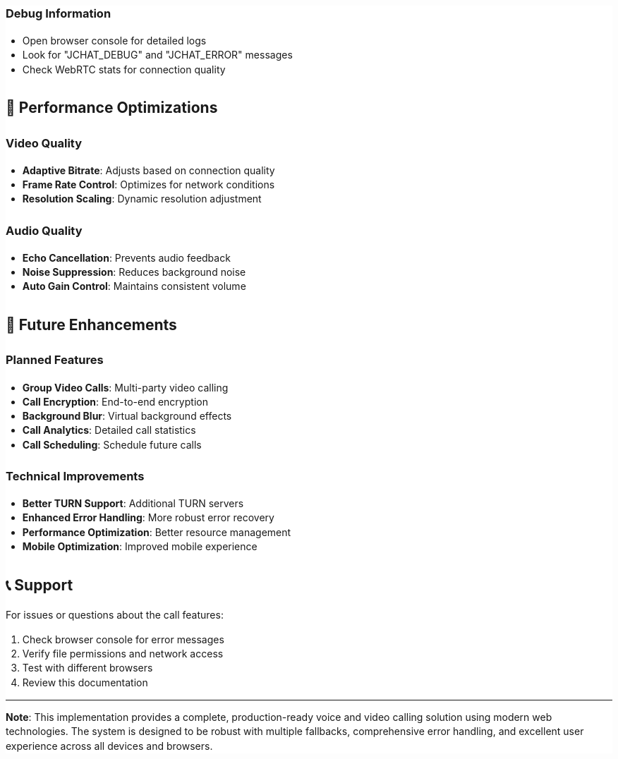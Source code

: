 ### **Debug Information**
- Open browser console for detailed logs
- Look for "JCHAT_DEBUG" and "JCHAT_ERROR" messages
- Check WebRTC stats for connection quality

## 🚀 Performance Optimizations

### **Video Quality**
- **Adaptive Bitrate**: Adjusts based on connection quality
- **Frame Rate Control**: Optimizes for network conditions
- **Resolution Scaling**: Dynamic resolution adjustment

### **Audio Quality**
- **Echo Cancellation**: Prevents audio feedback
- **Noise Suppression**: Reduces background noise
- **Auto Gain Control**: Maintains consistent volume

## 🔮 Future Enhancements

### **Planned Features**
- **Group Video Calls**: Multi-party video calling
- **Call Encryption**: End-to-end encryption
- **Background Blur**: Virtual background effects
- **Call Analytics**: Detailed call statistics
- **Call Scheduling**: Schedule future calls

### **Technical Improvements**
- **Better TURN Support**: Additional TURN servers
- **Enhanced Error Handling**: More robust error recovery
- **Performance Optimization**: Better resource management
- **Mobile Optimization**: Improved mobile experience

## 📞 Support

For issues or questions about the call features:
1. Check browser console for error messages
2. Verify file permissions and network access
3. Test with different browsers
4. Review this documentation

---

**Note**: This implementation provides a complete, production-ready voice and video calling solution using modern web technologies. The system is designed to be robust with multiple fallbacks, comprehensive error handling, and excellent user experience across all devices and browsers.